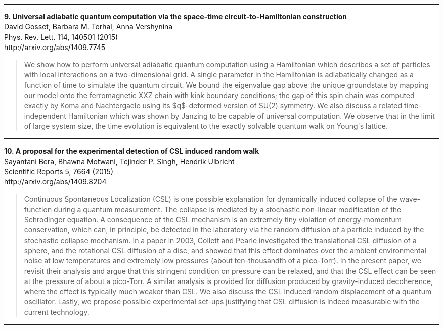 </p>
</blockquote>

------

**9.    Universal adiabatic quantum computation via the space-time circuit-to-Hamiltonian construction**  
David Gosset, Barbara M. Terhal, Anna Vershynina  
Phys. Rev. Lett. 114, 140501 (2015)  
http://arxiv.org/abs/1409.7745  
<blockquote>
<p>
We show how to perform universal adiabatic quantum computation using a Hamiltonian which describes a set of particles with local interactions on a two-dimensional grid. A single parameter in the Hamiltonian is adiabatically changed as a function of time to simulate the quantum circuit. We bound the eigenvalue gap above the unique groundstate by mapping our model onto the ferromagnetic XXZ chain with kink boundary conditions; the gap of this spin chain was computed exactly by Koma and Nachtergaele using its $q$-deformed version of SU(2) symmetry. We also discuss a related time-independent Hamiltonian which was shown by Janzing to be capable of universal computation. We observe that in the limit of large system size, the time evolution is equivalent to the exactly solvable quantum walk on Young's lattice.
</p>
</blockquote>

------

**10.    A proposal for the experimental detection of CSL induced random walk**  
Sayantani Bera, Bhawna Motwani, Tejinder P. Singh, Hendrik Ulbricht  
Scientific Reports 5, 7664 (2015)  
http://arxiv.org/abs/1409.8204  
<blockquote>
<p>
Continuous Spontaneous Localization (CSL) is one possible explanation for dynamically induced collapse of the wave-function during a quantum measurement. The collapse is mediated by a stochastic non-linear modification of the Schrodinger equation. A consequence of the CSL mechanism is an extremely tiny violation of energy-momentum conservation, which can, in principle, be detected in the laboratory via the random diffusion of a particle induced by the stochastic collapse mechanism. In a paper in 2003, Collett and Pearle investigated the translational CSL diffusion of a sphere, and the rotational CSL diffusion of a disc, and showed that this effect dominates over the ambient environmental noise at low temperatures and extremely low pressures (about ten-thousandth of a pico-Torr). In the present paper, we revisit their analysis and argue that this stringent condition on pressure can be relaxed, and that the CSL effect can be seen at the pressure of about a pico-Torr. A similar analysis is provided for diffusion produced by gravity-induced decoherence, where the effect is typically much weaker than CSL. We also discuss the CSL induced random displacement of a quantum oscillator. Lastly, we propose possible experimental set-ups justifying that CSL diffusion is indeed measurable with the current technology.
</p>
</blockquote>

------

